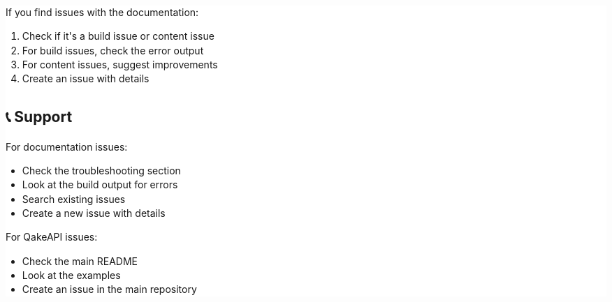 If you find issues with the documentation:

1. Check if it's a build issue or content issue
2. For build issues, check the error output
3. For content issues, suggest improvements
4. Create an issue with details

## 📞 Support

For documentation issues:

- Check the troubleshooting section
- Look at the build output for errors
- Search existing issues
- Create a new issue with details

For QakeAPI issues:

- Check the main README
- Look at the examples
- Create an issue in the main repository 
